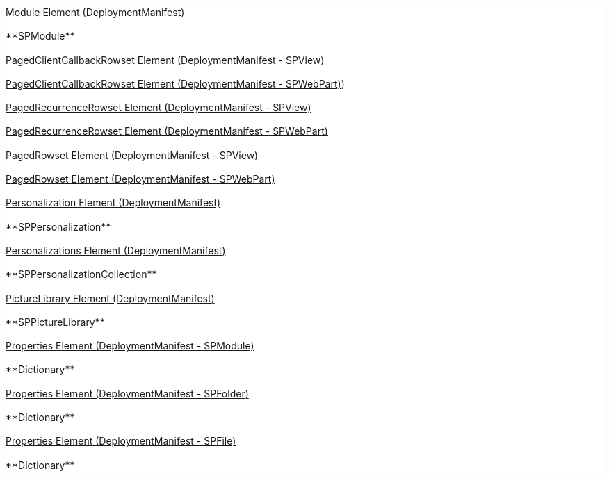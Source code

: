 <td align="left"><p><span sdata="link"><a href="module-element-deploymentmanifest.htm">Module Element (DeploymentManifest)</a></span></p></td>
<td align="left"><p>**SPModule**</p></td>
</tr>
<tr class="even">
<td align="left"><p><span sdata="link"><a href="pagedclientcallbackrowset-element-deploymentmanifestspview.htm">PagedClientCallbackRowset Element (DeploymentManifest - SPView)</a></span></p></td>
<td align="left"></td>
</tr>
<tr class="odd">
<td align="left"><p><span sdata="link"><a href="pagedclientcallbackrowset-element-deploymentmanifestspwebpart.htm">PagedClientCallbackRowset Element (DeploymentManifest - SPWebPart)</a></span>)</p></td>
<td align="left"></td>
</tr>
<tr class="even">
<td align="left"><p><span sdata="link"><a href="pagedrecurrencerowset-element-deploymentmanifestspview.htm">PagedRecurrenceRowset Element (DeploymentManifest - SPView)</a></span></p></td>
<td align="left"></td>
</tr>
<tr class="odd">
<td align="left"><p><span sdata="link"><a href="pagedrecurrencerowset-element-deploymentmanifestspwebpart.htm">PagedRecurrenceRowset Element (DeploymentManifest - SPWebPart)</a></span></p></td>
<td align="left"></td>
</tr>
<tr class="even">
<td align="left"><p><span sdata="link"><a href="pagedrowset-element-deploymentmanifestspview.htm">PagedRowset Element (DeploymentManifest - SPView)</a></span></p></td>
<td align="left"></td>
</tr>
<tr class="odd">
<td align="left"><p><span sdata="link"><a href="pagedrowset-element-deploymentmanifestspwebpart.htm">PagedRowset Element (DeploymentManifest - SPWebPart)</a></span></p></td>
<td align="left"></td>
</tr>
<tr class="even">
<td align="left"><p><span sdata="link"><a href="personalization-element-deploymentmanifest.htm">Personalization Element (DeploymentManifest)</a></span></p></td>
<td align="left"><p>**SPPersonalization**</p></td>
</tr>
<tr class="odd">
<td align="left"><p><span sdata="link"><a href="personalizations-element-deploymentmanifest.htm">Personalizations Element (DeploymentManifest)</a></span></p></td>
<td align="left"><p>**SPPersonalizationCollection**</p></td>
</tr>
<tr class="even">
<td align="left"><p><span sdata="link"><a href="picturelibrary-element-deploymentmanifest.htm">PictureLibrary Element (DeploymentManifest)</a></span></p></td>
<td align="left"><p>**SPPictureLibrary**</p></td>
</tr>
<tr class="odd">
<td align="left"><p><span sdata="link"><a href="properties-element-deploymentmanifestspmodule.htm">Properties Element (DeploymentManifest - SPModule)</a></span></p></td>
<td align="left"><p>**Dictionary**</p></td>
</tr>
<tr class="even">
<td align="left"><p><span sdata="link"><a href="properties-element-deploymentmanifestspfolder.htm">Properties Element (DeploymentManifest - SPFolder)</a></span></p></td>
<td align="left"><p>**Dictionary**</p></td>
</tr>
<tr class="odd">
<td align="left"><p><span sdata="link"><a href="properties-element-deploymentmanifestspfile.htm">Properties Element (DeploymentManifest - SPFile)</a></span></p></td>
<td align="left"><p>**Dictionary**</p></td>